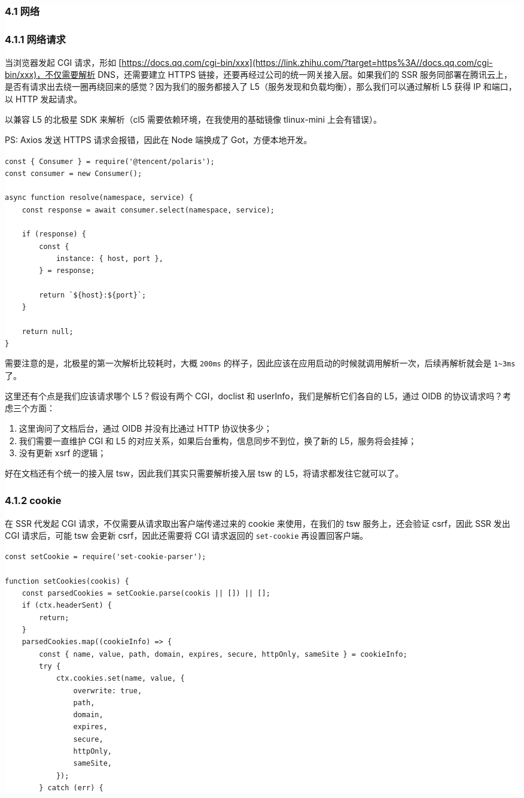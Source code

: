 ### **4.1 网络**

### **4.1.1 网络请求**

当浏览器发起 CGI 请求，形如 [https://docs.qq.com/cgi-bin/xxx](https://link.zhihu.com/?target=https%3A//docs.qq.com/cgi-bin/xxx)，不仅需要解析 DNS，还需要建立 HTTPS 链接，还要再经过公司的统一网关接入层。如果我们的 SSR 服务同部署在腾讯云上，是否有请求出去绕一圈再绕回来的感觉？因为我们的服务都接入了 L5（服务发现和负载均衡），那么我们可以通过解析 L5 获得 IP 和端口，以 HTTP 发起请求。

以兼容 L5 的北极星 SDK 来解析（cl5 需要依赖环境，在我使用的基础镜像 tlinux-mini 上会有错误）。

PS: Axios 发送 HTTPS 请求会报错，因此在 Node 端换成了 Got，方便本地开发。

```text
const { Consumer } = require('@tencent/polaris');
const consumer = new Consumer();

async function resolve(namespace, service) {
    const response = await consumer.select(namespace, service);

    if (response) {
        const {
            instance: { host, port },
        } = response;

        return `${host}:${port}`;
    }

    return null;
}
```

需要注意的是，北极星的第一次解析比较耗时，大概 `200ms` 的样子，因此应该在应用启动的时候就调用解析一次，后续再解析就会是 `1~3ms` 了。

这里还有个点是我们应该请求哪个 L5？假设有两个 CGI，doclist 和 userInfo，我们是解析它们各自的 L5，通过 OIDB 的协议请求吗？考虑三个方面：

1. 这里询问了文档后台，通过 OIDB 并没有比通过 HTTP 协议快多少；
2. 我们需要一直维护 CGI 和 L5 的对应关系，如果后台重构，信息同步不到位，换了新的 L5，服务将会挂掉；
3. 没有更新 xsrf 的逻辑；

好在文档还有个统一的接入层 tsw，因此我们其实只需要解析接入层 tsw 的 L5，将请求都发往它就可以了。

### **4.1.2 cookie**

在 SSR 代发起 CGI 请求，不仅需要从请求取出客户端传递过来的 cookie 来使用，在我们的 tsw 服务上，还会验证 csrf，因此 SSR 发出 CGI 请求后，可能 tsw 会更新 csrf，因此还需要将 CGI 请求返回的 `set-cookie` 再设置回客户端。

```text
const setCookie = require('set-cookie-parser');

function setCookies(cookis) {
    const parsedCookies = setCookie.parse(cookis || []) || [];
    if (ctx.headerSent) {
        return;
    }
    parsedCookies.map((cookieInfo) => {
        const { name, value, path, domain, expires, secure, httpOnly, sameSite } = cookieInfo;
        try {
            ctx.cookies.set(name, value, {
                overwrite: true,
                path,
                domain,
                expires,
                secure,
                httpOnly,
                sameSite,
            });
        } catch (err) {
```